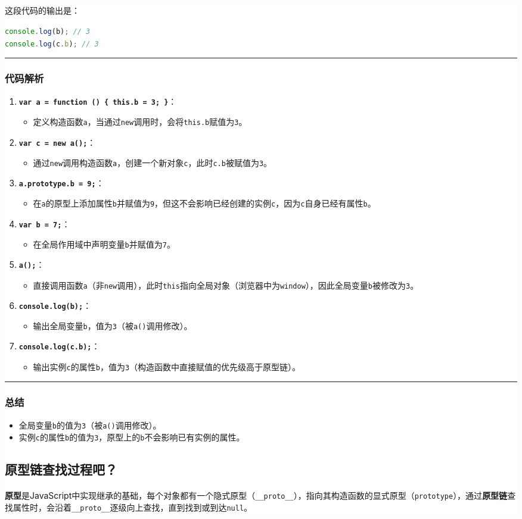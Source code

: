 这段代码的输出是：

```javascript
console.log(b); // 3
console.log(c.b); // 3
```

---

### **代码解析**
1. **`var a = function () { this.b = 3; }`**：
   - 定义构造函数`a`，当通过`new`调用时，会将`this.b`赋值为`3`。

2. **`var c = new a();`**：
   - 通过`new`调用构造函数`a`，创建一个新对象`c`，此时`c.b`被赋值为`3`。

3. **`a.prototype.b = 9;`**：
   - 在`a`的原型上添加属性`b`并赋值为`9`，但这不会影响已经创建的实例`c`，因为`c`自身已经有属性`b`。

4. **`var b = 7;`**：
   - 在全局作用域中声明变量`b`并赋值为`7`。

5. **`a();`**：
   - 直接调用函数`a`（非`new`调用），此时`this`指向全局对象（浏览器中为`window`），因此全局变量`b`被修改为`3`。

6. **`console.log(b);`**：
   - 输出全局变量`b`，值为`3`（被`a()`调用修改）。

7. **`console.log(c.b);`**：
   - 输出实例`c`的属性`b`，值为`3`（构造函数中直接赋值的优先级高于原型链）。

---

### **总结**
- 全局变量`b`的值为`3`（被`a()`调用修改）。
- 实例`c`的属性`b`的值为`3`，原型上的`b`不会影响已有实例的属性。


## 原型链查找过程吧？

**原型**是JavaScript中实现继承的基础，每个对象都有一个隐式原型（`__proto__`），指向其构造函数的显式原型（`prototype`），通过**原型链**查找属性时，会沿着`__proto__`逐级向上查找，直到找到或到达`null`。